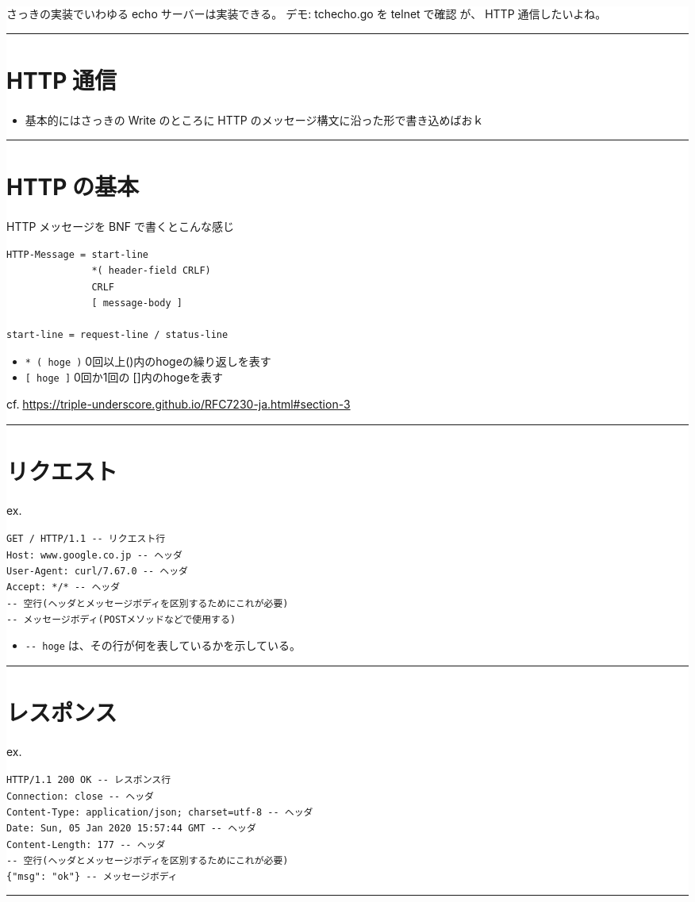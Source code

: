 
さっきの実装でいわゆる echo サーバーは実装できる。 デモ: tchecho.go を telnet で確認
が、 HTTP 通信したいよね。

---

# HTTP 通信

- 基本的にはさっきの Write のところに HTTP のメッセージ構文に沿った形で書き込めばおｋ

---

# HTTP の基本
HTTP メッセージを BNF で書くとこんな感じ

```
HTTP-Message = start-line
               *( header-field CRLF)
               CRLF
               [ message-body ]

start-line = request-line / status-line
```

- `* ( hoge )` 0回以上()内のhogeの繰り返しを表す
- `[ hoge ]` 0回か1回の []内のhogeを表す


cf. https://triple-underscore.github.io/RFC7230-ja.html#section-3

---

# リクエスト
ex.

```
GET / HTTP/1.1 -- リクエスト行
Host: www.google.co.jp -- ヘッダ
User-Agent: curl/7.67.0 -- ヘッダ
Accept: */* -- ヘッダ
-- 空行(ヘッダとメッセージボディを区別するためにこれが必要)
-- メッセージボディ(POSTメソッドなどで使用する)
```

- `-- hoge` は、その行が何を表しているかを示している。

---
# レスポンス
ex.

```
HTTP/1.1 200 OK -- レスポンス行
Connection: close -- ヘッダ
Content-Type: application/json; charset=utf-8 -- ヘッダ
Date: Sun, 05 Jan 2020 15:57:44 GMT -- ヘッダ
Content-Length: 177 -- ヘッダ
-- 空行(ヘッダとメッセージボディを区別するためにこれが必要)
{"msg": "ok"} -- メッセージボディ
```

---